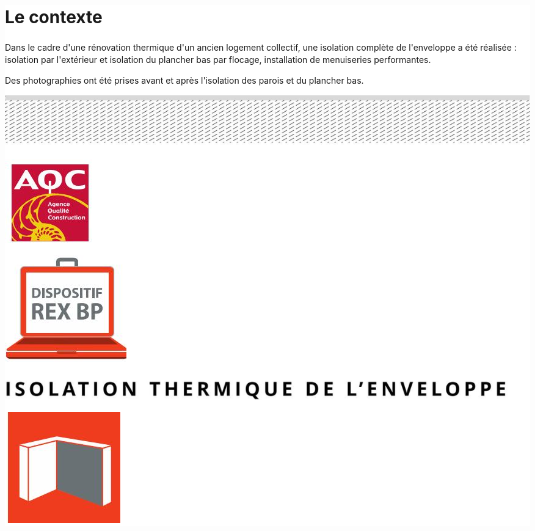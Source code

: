 # **Le contexte**

Dans le cadre d'une rénovation thermique d'un ancien logement collectif, une isolation complète de l'enveloppe a été réalisée : isolation par l'extérieur et isolation du plancher bas par flocage, installation de menuiseries performantes.

Des photographies ont été prises avant et après l'isolation des parois et du plancher bas.

![](<images/Isolation thermique de l'enveloppe/_page_1_Figure_6.jpeg>)

![](<images/Isolation thermique de l'enveloppe/_page_1_Picture_7.jpeg>)

![](<images/Isolation thermique de l'enveloppe/_page_2_Picture_0.jpeg>)

![](<images/Isolation thermique de l'enveloppe/_page_2_Picture_2.jpeg>)

![](<images/Isolation thermique de l'enveloppe/_page_2_Picture_3.jpeg>)
